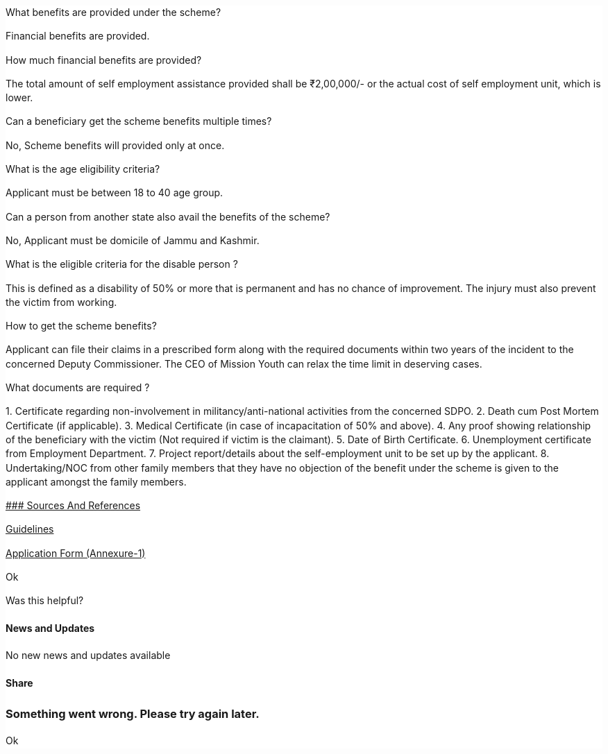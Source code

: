 What benefits are provided under the scheme?

Financial benefits are provided.

How much financial benefits are provided?

The total amount of self employment assistance provided shall be ₹2,00,000/- or the actual cost of self employment unit, which is lower.

Can a beneficiary get the scheme benefits multiple times?

No, Scheme benefits will provided only at once.

What is the age eligibility criteria?

Applicant must be between 18 to 40 age group.

Can a person from another state also avail the benefits of the scheme?

No, Applicant must be domicile of Jammu and Kashmir.

What is the eligible criteria for the disable person ?

This is defined as a disability of 50% or more that is permanent and has no chance of improvement. The injury must also prevent the victim from working.

How to get the scheme benefits?

Applicant can file their claims in a prescribed form along with the required documents within two years of the incident to the concerned Deputy Commissioner. The CEO of Mission Youth can relax the time limit in deserving cases.

What documents are required ?

1\. Certificate regarding non-involvement in militancy/anti-national activities from the concerned SDPO. 2. Death cum Post Mortem Certificate (if applicable). 3. Medical Certificate (in case of incapacitation of 50% and above). 4. Any proof showing relationship of the beneficiary with the victim (Not required if victim is the claimant). 5. Date of Birth Certificate. 6. Unemployment certificate from Employment Department. 7. Project report/details about the self-employment unit to be set up by the applicant. 8. Undertaking/NOC from other family members that they have no objection of the benefit under the scheme is given to the applicant amongst the family members.

[### Sources And References](https://www.myscheme.gov.in/schemes/sahayta#sources)

[Guidelines](https://missionyouth.jk.gov.in/scheme_pdf/SAHAYTA.pdf)

[Application Form (Annexure-1)](https://missionyouth.jk.gov.in/scheme_pdf/SAHAYTA.pdf)

Ok

Was this helpful?

#### News and Updates

No new news and updates available

#### Share

### Something went wrong. Please try again later.

Ok
